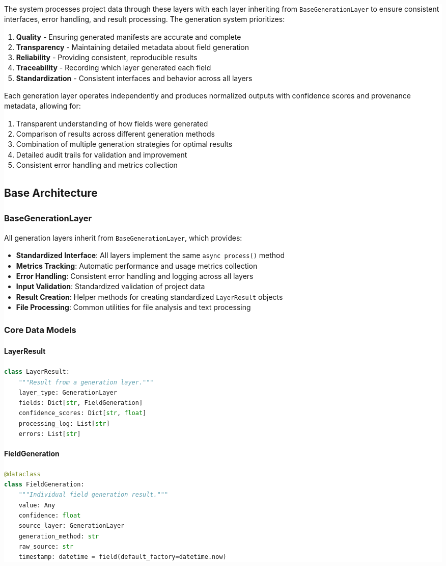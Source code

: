 The system processes project data through these layers with each layer inheriting from `BaseGenerationLayer` to ensure consistent interfaces, error handling, and result processing. The generation system prioritizes:

1. **Quality** - Ensuring generated manifests are accurate and complete
2. **Transparency** - Maintaining detailed metadata about field generation
3. **Reliability** - Providing consistent, reproducible results
4. **Traceability** - Recording which layer generated each field
5. **Standardization** - Consistent interfaces and behavior across all layers

Each generation layer operates independently and produces normalized outputs with confidence scores and provenance metadata, allowing for:

1. Transparent understanding of how fields were generated
2. Comparison of results across different generation methods
3. Combination of multiple generation strategies for optimal results
4. Detailed audit trails for validation and improvement
5. Consistent error handling and metrics collection

## Base Architecture

### BaseGenerationLayer

All generation layers inherit from `BaseGenerationLayer`, which provides:

- **Standardized Interface**: All layers implement the same `async process()` method
- **Metrics Tracking**: Automatic performance and usage metrics collection
- **Error Handling**: Consistent error handling and logging across all layers
- **Input Validation**: Standardized validation of project data
- **Result Creation**: Helper methods for creating standardized `LayerResult` objects
- **File Processing**: Common utilities for file analysis and text processing

### Core Data Models

#### LayerResult
```python
class LayerResult:
    """Result from a generation layer."""
    layer_type: GenerationLayer
    fields: Dict[str, FieldGeneration]
    confidence_scores: Dict[str, float]
    processing_log: List[str]
    errors: List[str]
```

#### FieldGeneration
```python
@dataclass
class FieldGeneration:
    """Individual field generation result."""
    value: Any
    confidence: float
    source_layer: GenerationLayer
    generation_method: str
    raw_source: str
    timestamp: datetime = field(default_factory=datetime.now)
```
